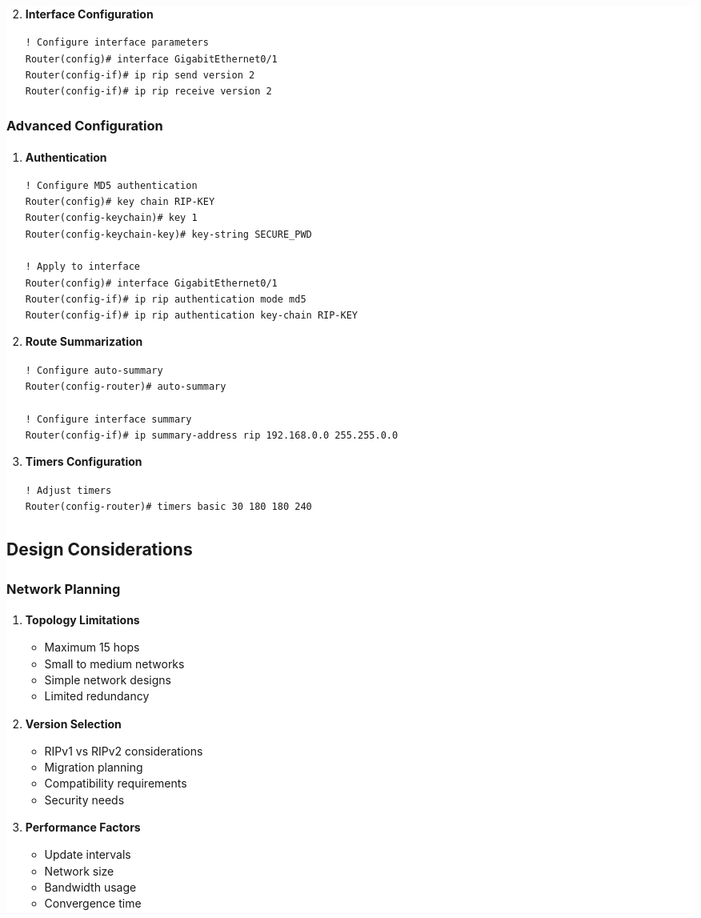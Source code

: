 2. **Interface Configuration**
   ```
   ! Configure interface parameters
   Router(config)# interface GigabitEthernet0/1
   Router(config-if)# ip rip send version 2
   Router(config-if)# ip rip receive version 2
   ```

### Advanced Configuration

1. **Authentication**
   ```
   ! Configure MD5 authentication
   Router(config)# key chain RIP-KEY
   Router(config-keychain)# key 1
   Router(config-keychain-key)# key-string SECURE_PWD
   
   ! Apply to interface
   Router(config)# interface GigabitEthernet0/1
   Router(config-if)# ip rip authentication mode md5
   Router(config-if)# ip rip authentication key-chain RIP-KEY
   ```

2. **Route Summarization**
   ```
   ! Configure auto-summary
   Router(config-router)# auto-summary
   
   ! Configure interface summary
   Router(config-if)# ip summary-address rip 192.168.0.0 255.255.0.0
   ```

3. **Timers Configuration**
   ```
   ! Adjust timers
   Router(config-router)# timers basic 30 180 180 240
   ```

## Design Considerations

### Network Planning
1. **Topology Limitations**
   - Maximum 15 hops
   - Small to medium networks
   - Simple network designs
   - Limited redundancy

2. **Version Selection**
   - RIPv1 vs RIPv2 considerations
   - Migration planning
   - Compatibility requirements
   - Security needs

3. **Performance Factors**
   - Update intervals
   - Network size
   - Bandwidth usage
   - Convergence time
